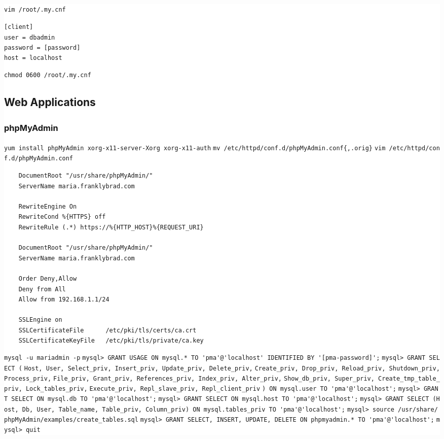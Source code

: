 `vim /root/.my.cnf`

```
[client]
user = dbadmin
password = [password]
host = localhost
```

`chmod 0600 /root/.my.cnf`


## Web Applications

### phpMyAdmin

`yum install phpMyAdmin xorg-x11-server-Xorg xorg-x11-auth`
`mv /etc/httpd/conf.d/phpMyAdmin.conf{,.orig}`
`vim /etc/httpd/conf.d/phpMyAdmin.conf`

        DocumentRoot "/usr/share/phpMyAdmin/"
        ServerName maria.franklybrad.com
    
        RewriteEngine On
        RewriteCond %{HTTPS} off
        RewriteRule (.*) https://%{HTTP_HOST}%{REQUEST_URI}
    
        DocumentRoot "/usr/share/phpMyAdmin/"
        ServerName maria.franklybrad.com
        
        Order Deny,Allow
        Deny from All
        Allow from 192.168.1.1/24
    
        SSLEngine on
        SSLCertificateFile      /etc/pki/tls/certs/ca.crt
        SSLCertificateKeyFile   /etc/pki/tls/private/ca.key

`mysql -u mariadmin -p`
`mysql> GRANT USAGE ON mysql.* TO 'pma'@'localhost' IDENTIFIED BY '[pma-password]';`
`mysql> GRANT SELECT (`
 `Host, User, Select_priv, Insert_priv, Update_priv, Delete_priv,`
 `Create_priv, Drop_priv, Reload_priv, Shutdown_priv, Process_priv,`
 `File_priv, Grant_priv, References_priv, Index_priv, Alter_priv,`
 `Show_db_priv, Super_priv, Create_tmp_table_priv, Lock_tables_priv,`
 `Execute_priv, Repl_slave_priv, Repl_client_priv`
 `) ON mysql.user TO 'pma'@'localhost';`
`mysql> GRANT SELECT ON mysql.db TO 'pma'@'localhost';`
`mysql> GRANT SELECT ON mysql.host TO 'pma'@'localhost';`
`mysql> GRANT SELECT (Host, Db, User, Table_name, Table_priv, Column_priv) ON mysql.tables_priv TO 'pma'@'localhost';`
`mysql> source /usr/share/phpMyAdmin/examples/create_tables.sql`
`mysql> GRANT SELECT, INSERT, UPDATE, DELETE ON phpmyadmin.* TO 'pma'@'localhost';`
`mysql> quit`
